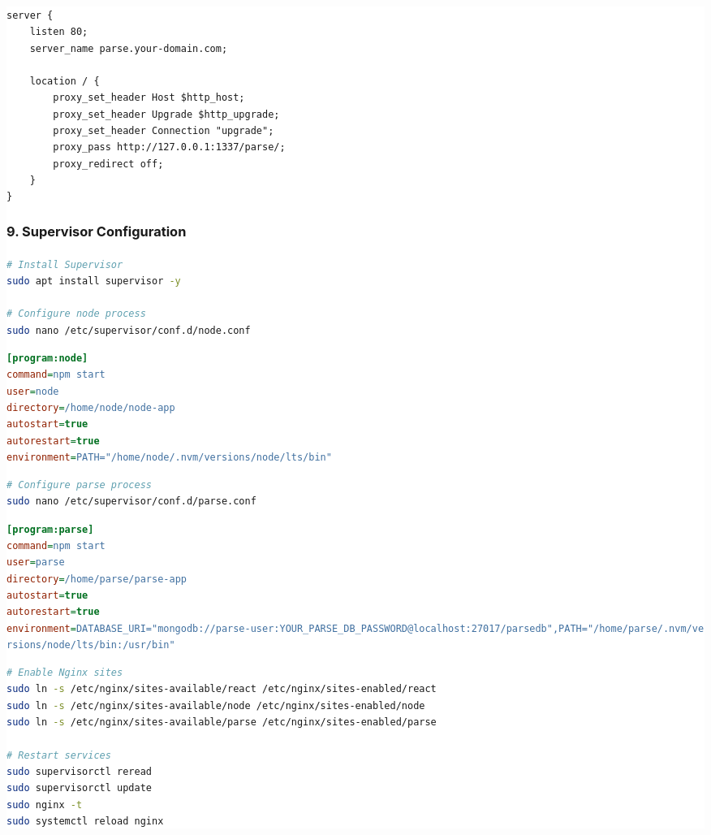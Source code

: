 ```nginx
server {
    listen 80;
    server_name parse.your-domain.com;

    location / {
        proxy_set_header Host $http_host;
        proxy_set_header Upgrade $http_upgrade;
        proxy_set_header Connection "upgrade";
        proxy_pass http://127.0.0.1:1337/parse/;
        proxy_redirect off;
    }
}
```

### 9. Supervisor Configuration

```bash
# Install Supervisor
sudo apt install supervisor -y

# Configure node process
sudo nano /etc/supervisor/conf.d/node.conf
```

```ini
[program:node]
command=npm start
user=node
directory=/home/node/node-app
autostart=true
autorestart=true
environment=PATH="/home/node/.nvm/versions/node/lts/bin"
```

```bash
# Configure parse process
sudo nano /etc/supervisor/conf.d/parse.conf
```

```ini
[program:parse]
command=npm start
user=parse
directory=/home/parse/parse-app
autostart=true
autorestart=true
environment=DATABASE_URI="mongodb://parse-user:YOUR_PARSE_DB_PASSWORD@localhost:27017/parsedb",PATH="/home/parse/.nvm/versions/node/lts/bin:/usr/bin"
```

```bash
# Enable Nginx sites
sudo ln -s /etc/nginx/sites-available/react /etc/nginx/sites-enabled/react
sudo ln -s /etc/nginx/sites-available/node /etc/nginx/sites-enabled/node
sudo ln -s /etc/nginx/sites-available/parse /etc/nginx/sites-enabled/parse

# Restart services
sudo supervisorctl reread
sudo supervisorctl update
sudo nginx -t
sudo systemctl reload nginx
```
